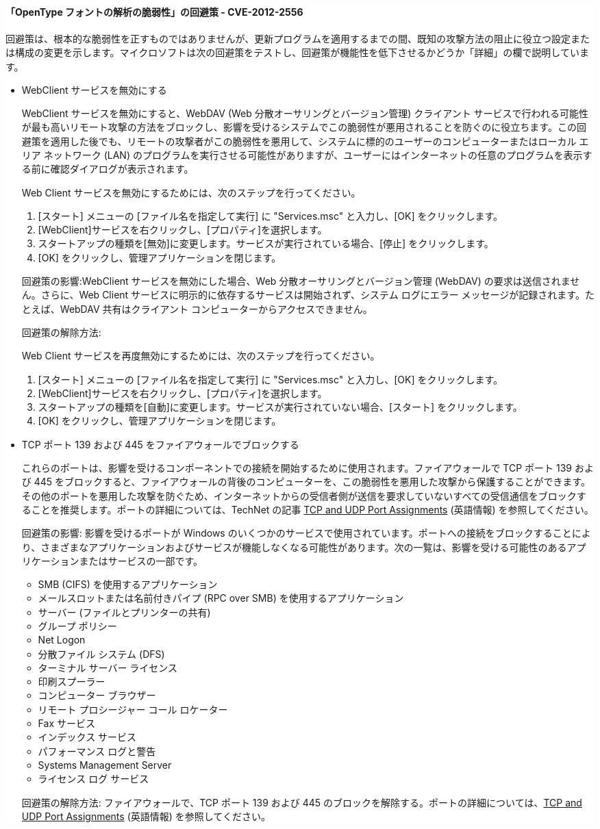 #### 「OpenType フォントの解析の脆弱性」の回避策 - CVE-2012-2556

回避策は、根本的な脆弱性を正すものではありませんが、更新プログラムを適用するまでの間、既知の攻撃方法の阻止に役立つ設定または構成の変更を示します。マイクロソフトは次の回避策をテストし、回避策が機能性を低下させるかどうか「詳細」の欄で説明しています。

-   WebClient サービスを無効にする

    WebClient サービスを無効にすると、WebDAV (Web 分散オーサリングとバージョン管理) クライアント サービスで行われる可能性が最も高いリモート攻撃の方法をブロックし、影響を受けるシステムでこの脆弱性が悪用されることを防ぐのに役立ちます。この回避策を適用した後でも、リモートの攻撃者がこの脆弱性を悪用して、システムに標的のユーザーのコンピューターまたはローカル エリア ネットワーク (LAN) のプログラムを実行させる可能性がありますが、ユーザーにはインターネットの任意のプログラムを表示する前に確認ダイアログが表示されます。

    Web Client サービスを無効にするためには、次のステップを行ってください。

    1.  \[スタート\] メニューの \[ファイル名を指定して実行\] に "Services.msc" と入力し、\[OK\] をクリックします。
    2.  \[WebClient\]サービスを右クリックし、\[プロパティ\]を選択します。
    3.  スタートアップの種類を\[無効\]に変更します。サービスが実行されている場合、\[停止\] をクリックします。
    4.  \[OK\] をクリックし、管理アプリケーションを閉じます。

    回避策の影響:WebClient サービスを無効にした場合、Web 分散オーサリングとバージョン管理 (WebDAV) の要求は送信されません。さらに、Web Client サービスに明示的に依存するサービスは開始されず、システム ログにエラー メッセージが記録されます。たとえば、WebDAV 共有はクライアント コンピューターからアクセスできません。

    回避策の解除方法:

    Web Client サービスを再度無効にするためには、次のステップを行ってください。

    1.  \[スタート\] メニューの \[ファイル名を指定して実行\] に "Services.msc" と入力し、\[OK\] をクリックします。
    2.  \[WebClient\]サービスを右クリックし、\[プロパティ\]を選択します。
    3.  スタートアップの種類を\[自動\]に変更します。サービスが実行されていない場合、\[スタート\] をクリックします。
    4.  \[OK\] をクリックし、管理アプリケーションを閉じます。

-   TCP ポート 139 および 445 をファイアウォールでブロックする

    これらのポートは、影響を受けるコンポーネントでの接続を開始するために使用されます。ファイアウォールで TCP ポート 139 および 445 をブロックすると、ファイアウォールの背後のコンピューターを、この脆弱性を悪用した攻撃から保護することができます。その他のポートを悪用した攻撃を防ぐため、インターネットからの受信者側が送信を要求していないすべての受信通信をブロックすることを推奨します。ポートの詳細については、TechNet の記事 [TCP and UDP Port Assignments](http://go.microsoft.com/fwlink/?linkid=21312) (英語情報) を参照してください。

    回避策の影響: 影響を受けるポートが Windows のいくつかのサービスで使用されています。ポートへの接続をブロックすることにより、さまざまなアプリケーションおよびサービスが機能しなくなる可能性があります。次の一覧は、影響を受ける可能性のあるアプリケーションまたはサービスの一部です。

    -   SMB (CIFS) を使用するアプリケーション
    -   メールスロットまたは名前付きパイプ (RPC over SMB) を使用するアプリケーション
    -   サーバー (ファイルとプリンターの共有)
    -   グループ ポリシー
    -   Net Logon
    -   分散ファイル システム (DFS)
    -   ターミナル サーバー ライセンス
    -   印刷スプーラー
    -   コンピューター ブラウザー
    -   リモート プロシージャー コール ロケーター
    -   Fax サービス
    -   インデックス サービス
    -   パフォーマンス ログと警告
    -   Systems Management Server
    -   ライセンス ログ サービス

    回避策の解除方法: ファイアウォールで、TCP ポート 139 および 445 のブロックを解除する。ポートの詳細については、[TCP and UDP Port Assignments](http://go.microsoft.com/fwlink/?linkid=21312) (英語情報) を参照してください。
